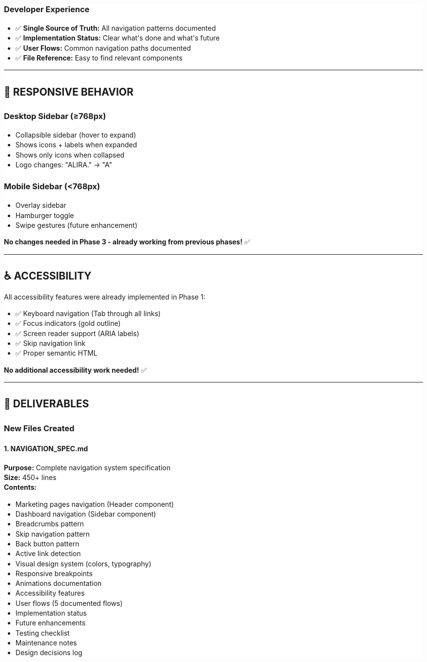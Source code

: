 ### Developer Experience
- ✅ **Single Source of Truth:** All navigation patterns documented
- ✅ **Implementation Status:** Clear what's done and what's future
- ✅ **User Flows:** Common navigation paths documented
- ✅ **File Reference:** Easy to find relevant components

---

## 📱 RESPONSIVE BEHAVIOR

### Desktop Sidebar (≥768px)
- Collapsible sidebar (hover to expand)
- Shows icons + labels when expanded
- Shows only icons when collapsed
- Logo changes: "ALIRA." → "A"

### Mobile Sidebar (<768px)
- Overlay sidebar
- Hamburger toggle
- Swipe gestures (future enhancement)

**No changes needed in Phase 3 - already working from previous phases!** ✅

---

## ♿ ACCESSIBILITY

All accessibility features were already implemented in Phase 1:

- ✅ Keyboard navigation (Tab through all links)
- ✅ Focus indicators (gold outline)
- ✅ Screen reader support (ARIA labels)
- ✅ Skip navigation link
- ✅ Proper semantic HTML

**No additional accessibility work needed!** ✅

---

## 📄 DELIVERABLES

### New Files Created

#### 1. NAVIGATION_SPEC.md
**Purpose:** Complete navigation system specification  
**Size:** 450+ lines  
**Contents:**
- Marketing pages navigation (Header component)
- Dashboard navigation (Sidebar component)
- Breadcrumbs pattern
- Skip navigation pattern
- Back button pattern
- Active link detection
- Visual design system (colors, typography)
- Responsive breakpoints
- Animations documentation
- Accessibility features
- User flows (5 documented flows)
- Implementation status
- Future enhancements
- Testing checklist
- Maintenance notes
- Design decisions log